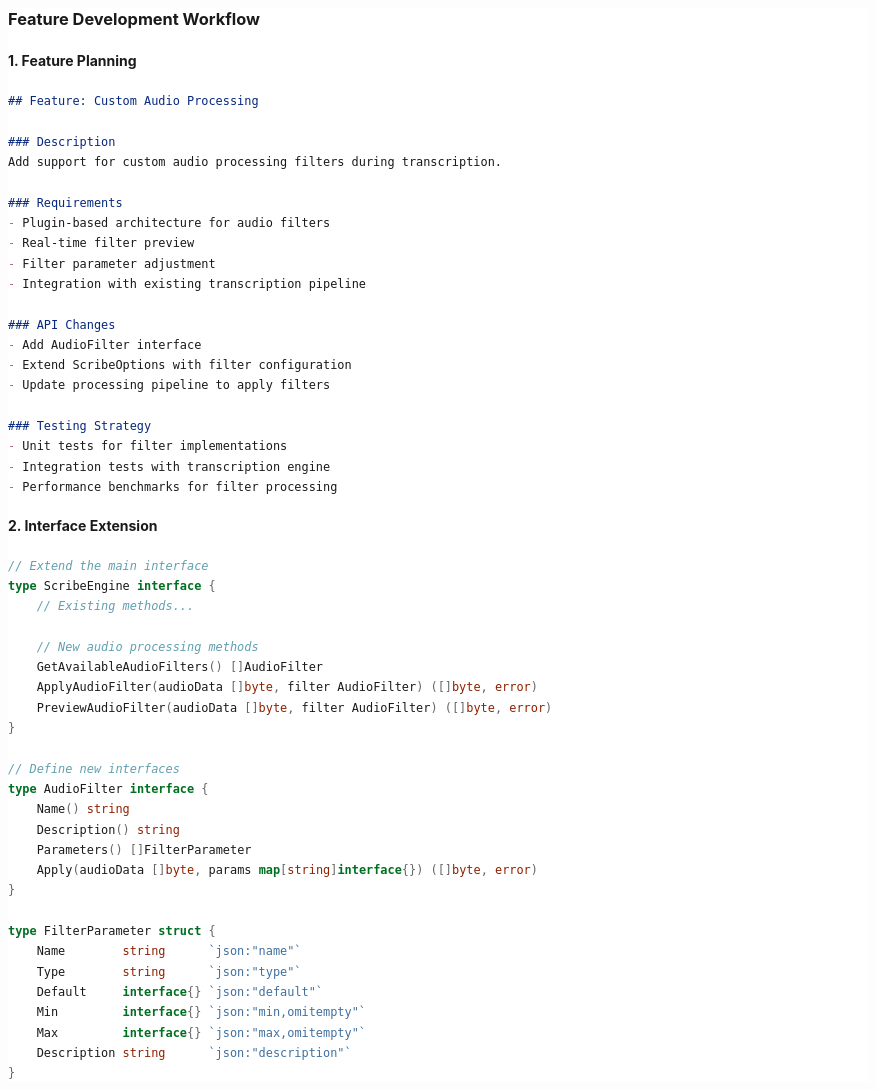 ### Feature Development Workflow

#### 1. Feature Planning

```markdown
## Feature: Custom Audio Processing

### Description
Add support for custom audio processing filters during transcription.

### Requirements
- Plugin-based architecture for audio filters
- Real-time filter preview
- Filter parameter adjustment
- Integration with existing transcription pipeline

### API Changes
- Add AudioFilter interface
- Extend ScribeOptions with filter configuration
- Update processing pipeline to apply filters

### Testing Strategy
- Unit tests for filter implementations
- Integration tests with transcription engine
- Performance benchmarks for filter processing
```

#### 2. Interface Extension

```go
// Extend the main interface
type ScribeEngine interface {
    // Existing methods...
    
    // New audio processing methods
    GetAvailableAudioFilters() []AudioFilter
    ApplyAudioFilter(audioData []byte, filter AudioFilter) ([]byte, error)
    PreviewAudioFilter(audioData []byte, filter AudioFilter) ([]byte, error)
}

// Define new interfaces
type AudioFilter interface {
    Name() string
    Description() string
    Parameters() []FilterParameter
    Apply(audioData []byte, params map[string]interface{}) ([]byte, error)
}

type FilterParameter struct {
    Name        string      `json:"name"`
    Type        string      `json:"type"`
    Default     interface{} `json:"default"`
    Min         interface{} `json:"min,omitempty"`
    Max         interface{} `json:"max,omitempty"`
    Description string      `json:"description"`
}
```
